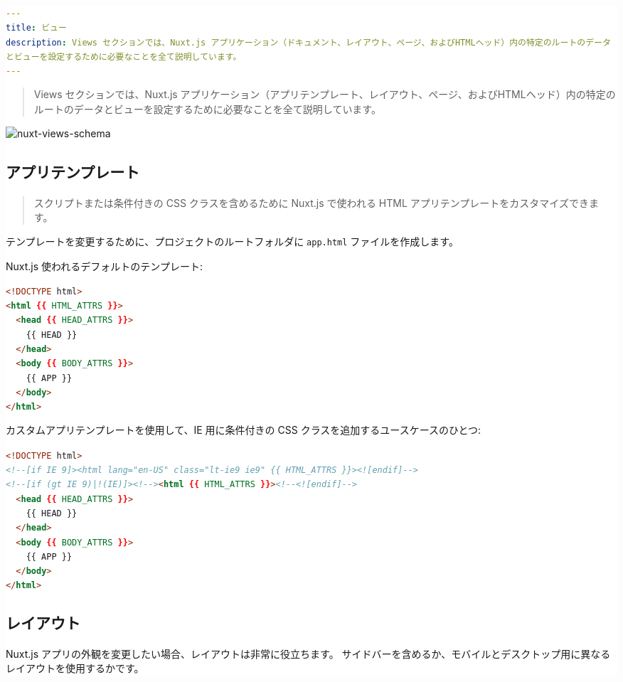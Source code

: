 ```yaml
---
title: ビュー
description: Views セクションでは、Nuxt.js アプリケーション（ドキュメント、レイアウト、ページ、およびHTMLヘッド）内の特定のルートのデータとビューを設定するために必要なことを全て説明しています。
---
```


> Views セクションでは、Nuxt.js アプリケーション（アプリテンプレート、レイアウト、ページ、およびHTMLヘッド）内の特定のルートのデータとビューを設定するために必要なことを全て説明しています。

![nuxt-views-schema](/nuxt-views-schema.svg)

## アプリテンプレート

> スクリプトまたは条件付きの CSS クラスを含めるために Nuxt.js で使われる HTML アプリテンプレートをカスタマイズできます。

テンプレートを変更するために、プロジェクトのルートフォルダに `app.html` ファイルを作成します。

Nuxt.js 使われるデフォルトのテンプレート:

```html
<!DOCTYPE html>
<html {{ HTML_ATTRS }}>
  <head {{ HEAD_ATTRS }}>
    {{ HEAD }}
  </head>
  <body {{ BODY_ATTRS }}>
    {{ APP }}
  </body>
</html>
```

カスタムアプリテンプレートを使用して、IE 用に条件付きの CSS クラスを追加するユースケースのひとつ:

```html
<!DOCTYPE html>
<!--[if IE 9]><html lang="en-US" class="lt-ie9 ie9" {{ HTML_ATTRS }}><![endif]-->
<!--[if (gt IE 9)|!(IE)]><!--><html {{ HTML_ATTRS }}><!--<![endif]-->
  <head {{ HEAD_ATTRS }}>
    {{ HEAD }}
  </head>
  <body {{ BODY_ATTRS }}>
    {{ APP }}
  </body>
</html>
```



## レイアウト

Nuxt.js アプリの外観を変更したい場合、レイアウトは非常に役立ちます。
サイドバーを含めるか、モバイルとデスクトップ用に異なるレイアウトを使用するかです。
